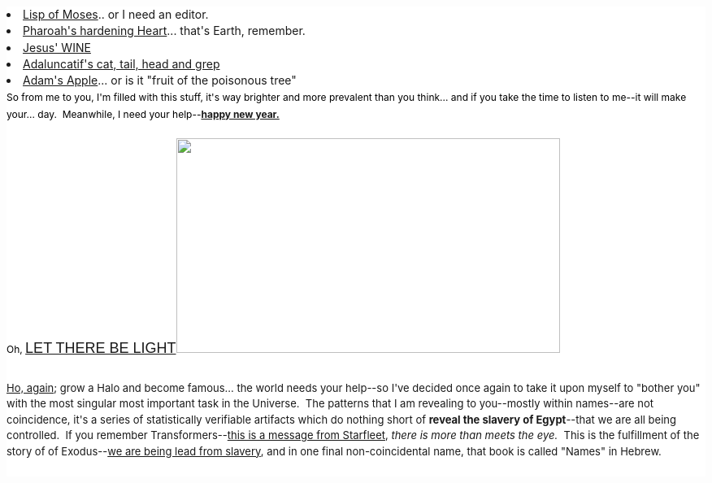 <li><a href="https://en.wikipedia.org/wiki/Lisp_(programming_language)" target="_blank" rel="nofollow noopener" data-saferedirecturl="https://www.google.com/url?hl=en&amp;q=https://en.wikipedia.org/wiki/Lisp_(programming_language)&amp;source=gmail&amp;ust=1480858766126000&amp;usg=AFQjCNERYJ684wFzHrAxugEmw3qZqQJcFA">Lisp of Moses</a>.. or I need an editor.</li>
<li><a href="https://en.wikipedia.org/wiki/Hardening_(computing)" target="_blank" rel="nofollow noopener" data-saferedirecturl="https://www.google.com/url?hl=en&amp;q=https://en.wikipedia.org/wiki/Hardening_(computing)&amp;source=gmail&amp;ust=1480858766126000&amp;usg=AFQjCNEm5Tbd066RFFKKuGy_Vf4-3HD32A">Pharoah's hardening Heart</a>... that's Earth, remember.</li>
<li><a href="https://en.wikipedia.org/wiki/Wine_(software)" target="_blank" rel="nofollow noopener" data-saferedirecturl="https://www.google.com/url?hl=en&amp;q=https://en.wikipedia.org/wiki/Wine_(software)&amp;source=gmail&amp;ust=1480858766126000&amp;usg=AFQjCNHt_A6xqvmonZNSf2vF-kTQwk3crQ">Jesus' WINE</a></li>
<li><a href="https://www.ncsu.edu/cc/essentials/managing_files/file_basics/view.html" target="_blank" rel="nofollow noopener" data-saferedirecturl="https://www.google.com/url?hl=en&amp;q=https://www.ncsu.edu/cc/essentials/managing_files/file_basics/view.html&amp;source=gmail&amp;ust=1480858766126000&amp;usg=AFQjCNE7eS8oIVo5JnH4tELzDoG2jZijTQ">Adaluncatif's cat, tail, head and grep</a></li>
<li><a href="http://www.apple.com/retail/infiniteloop/" target="_blank" rel="nofollow noopener" data-saferedirecturl="https://www.google.com/url?hl=en&amp;q=http://www.apple.com/retail/infiniteloop/&amp;source=gmail&amp;ust=1480858766126000&amp;usg=AFQjCNHwGAHBCYA7lDGUls6MXk5v3dyzPQ">Adam's Apple</a>... or is it "fruit of the poisonous tree"</li>
</ul>
<div><span style="color: #000000;"><span style="font-size: 12px;">So from me to you, I'm filled with this stuff, it's way brighter and more prevalent than you think... and if you take the time to listen to me--it will make your... day.&nbsp; Meanwhile, I need your help--<strong><a href="https://groups.google.com/a/whenistheapocalypse.com/forum/#!topic/are/oD70XwjLz0k" target="_blank" rel="noopener" data-saferedirecturl="https://www.google.com/url?hl=en&amp;q=https://groups.google.com/a/whenistheapocalypse.com/forum/%23!topic/are/oD70XwjLz0k&amp;source=gmail&amp;ust=1480858766126000&amp;usg=AFQjCNHn2Mf_2jaD_Lf0d1javg9NThXb1Q">happy new year.</a></strong></span></span></div>
</div>
<div><span style="color: #000000;"><span style="font-size: 12px;">&nbsp;</span></span></div>
<div><span style="color: #000000;"><span style="font-size: 12px;">Oh, </span><span style="font-family: 'arial black', sans-serif; font-size: large;"><a href="http://vimeo.com/yitsheyzeus/genesis" target="_blank" rel="noopener" data-saferedirecturl="https://www.google.com/url?hl=en&amp;q=http://vimeo.com/yitsheyzeus/genesis&amp;source=gmail&amp;ust=1480858766126000&amp;usg=AFQjCNEZRqj16wIMzL2pRfVqrLNRCqLtIA">LET THERE BE LIGHT</a></span></span><span style="color: #000000; font-family: 'arial black', sans-serif; font-size: large;"><a href="http://vimeo.com/yitsheyzeus/genesis" target="_blank" rel="noopener" data-saferedirecturl="https://www.google.com/url?hl=en&amp;q=http://vimeo.com/yitsheyzeus/genesis&amp;source=gmail&amp;ust=1480858766126000&amp;usg=AFQjCNEZRqj16wIMzL2pRfVqrLNRCqLtIA"><img src="./MYLIFE_files/AQ3EDIhSPrxALonPUedHGY5BVcb6JsD05dUX_0b9tuhVpsptfWnWjvkFDaA7G51RYJ4kZOBPBkyGToG2=s0-d-e1-ft" alt="" width="472" height="264" /></a><br /><br /></span></div>
<div dir="ltr">
<div class="gmail_quote">
<div dir="ltr">
<div class="gmail_quote">
<div class="gmail_quote" style="font-size: 12.8px;"><a style="font-size: small;" href="http://www.hatrack.com/osc/stories/enders-game.shtml" target="_blank" rel="noopener" data-saferedirecturl="https://www.google.com/url?hl=en&amp;q=http://www.hatrack.com/osc/stories/enders-game.shtml&amp;source=gmail&amp;ust=1480858766126000&amp;usg=AFQjCNHZb0ZVICB24lMvPV-k4cI52MUalg">Ho, again</a><span style="font-size: small;">; grow a Halo and become famous... the world needs your help--so I've decided once again to take it upon myself to "bother you" with the most singular most important task in the Universe.&nbsp; The patterns that I am revealing to you--mostly within names--are not coincidence, it's a series of statistically verifiable artifacts which do nothing short of </span><strong style="font-size: small;">reveal the slavery of Egypt</strong><span style="font-size: small;">--that we are all being controlled.&nbsp; If you remember Transformers--</span><a style="font-size: small;" href="http://heart.lamc.la/" target="_blank" rel="noopener" data-saferedirecturl="https://www.google.com/url?hl=en&amp;q=http://heart.lamc.la&amp;source=gmail&amp;ust=1480858766126000&amp;usg=AFQjCNEVC6YIH8rISDJJfLNRn02QW_TNmw">this is a message from Starfleet</a><span style="font-size: small;">, </span><em style="font-size: small;">there is more than meets the eye.</em><span style="font-size: small;">&nbsp; This is the fulfillment of the story of of Exodus--</span><a style="font-size: small;" href="http://vimeo.com/yitsheyzeus/genesis" target="_blank" rel="noopener" data-saferedirecturl="https://www.google.com/url?hl=en&amp;q=http://vimeo.com/yitsheyzeus/genesis&amp;source=gmail&amp;ust=1480858766126000&amp;usg=AFQjCNEZRqj16wIMzL2pRfVqrLNRCqLtIA">we are being lead from slavery</a><span style="font-size: small;">, and in one final non-coincidental name, that book is called "Names" in Hebrew.</span></div>
<div>
<div dir="ltr">
<div class="gmail_quote">
<div dir="ltr">
<div>&nbsp;</div>